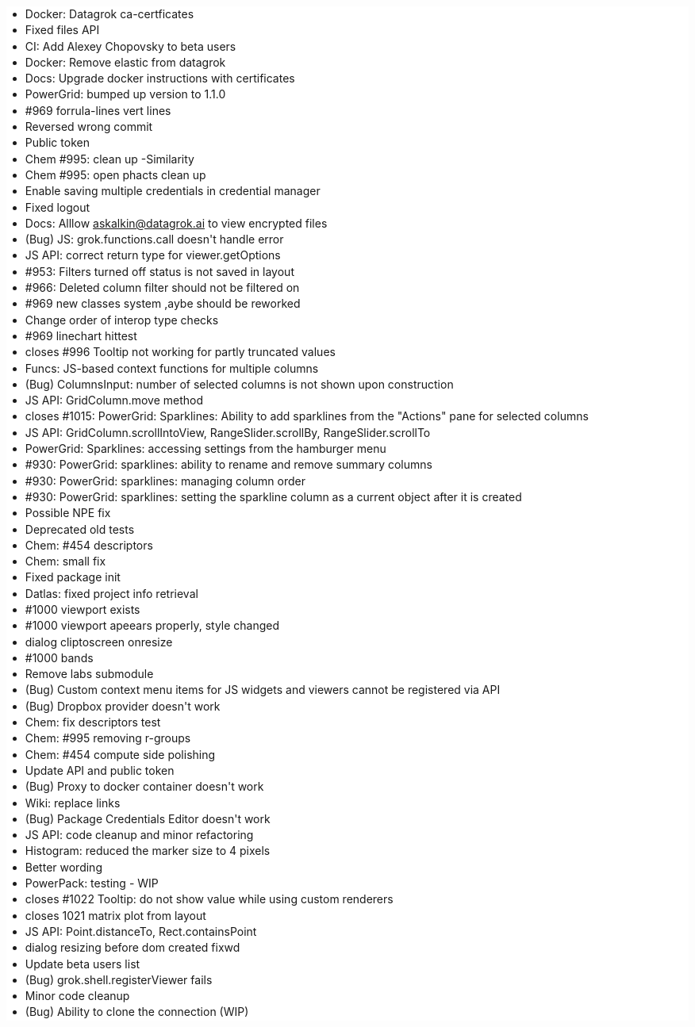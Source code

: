 * Docker: Datagrok ca-certficates 
* Fixed files API 
* CI: Add Alexey Chopovsky to beta users 
* Docker: Remove elastic from datagrok 
* Docs: Upgrade docker instructions with certificates 
* PowerGrid: bumped up version to 1.1.0 
* #969 forrula-lines vert lines 
* Reversed wrong commit 
* Public token 
* Chem #995: clean up -Similarity 
* Chem #995: open phacts clean up 
* Enable saving multiple credentials in credential manager 
* Fixed logout 
* Docs: Alllow askalkin@datagrok.ai to view encrypted files 
* (Bug) JS: grok.functions.call doesn't handle error 
* JS API: correct return type for viewer.getOptions 
* #953: Filters turned off status is not saved in layout 
* #966: Deleted column filter should not be filtered on 
* #969 new classes system ,aybe should be reworked 
* Change order of interop type checks 
* #969 linechart hittest 
* closes #996 Tooltip not working for partly truncated values 
* Funcs: JS-based context functions for multiple columns 
* (Bug) ColumnsInput: number of selected columns is not shown upon construction 
* JS API: GridColumn.move method 
* closes #1015: PowerGrid: Sparklines: Ability to add sparklines from the "Actions" pane for selected columns 
* JS API: GridColumn.scrollIntoView, RangeSlider.scrollBy, RangeSlider.scrollTo 
* PowerGrid: Sparklines: accessing settings from the hamburger menu 
* #930: PowerGrid: sparklines: ability to rename and remove summary columns 
* #930: PowerGrid: sparklines: managing column order 
* #930: PowerGrid: sparklines: setting the sparkline column as a current object after it is created 
* Possible NPE fix 
* Deprecated old tests 
* Chem: #454 descriptors 
* Chem: small fix 
* Fixed package init 
* Datlas: fixed project info retrieval 
* #1000 viewport exists 
* #1000 viewport apeears properly, style changed 
* dialog cliptoscreen onresize 
* #1000 bands 
* Remove labs submodule 
* (Bug) Custom context menu items for JS widgets and viewers cannot be registered via API 
* (Bug) Dropbox provider doesn't work 
* Chem: fix descriptors test 
* Chem: #995 removing r-groups 
* Chem: #454 compute side polishing 
* Update API and public token 
* (Bug) Proxy to docker container doesn't work 
* Wiki: replace links 
* (Bug) Package Credentials Editor doesn't work 
* JS API: code cleanup and minor refactoring 
* Histogram: reduced the marker size to 4 pixels 
* Better wording 
* PowerPack: testing \- WIP 
* closes #1022 Tooltip: do not show value while using custom renderers 
* closes 1021 matrix plot from layout 
* JS API: Point.distanceTo, Rect.containsPoint 
* dialog resizing before dom created fixwd 
* Update beta users list 
* (Bug) grok.shell.registerViewer fails 
* Minor code cleanup 
* (Bug) Ability to clone the connection (WIP)